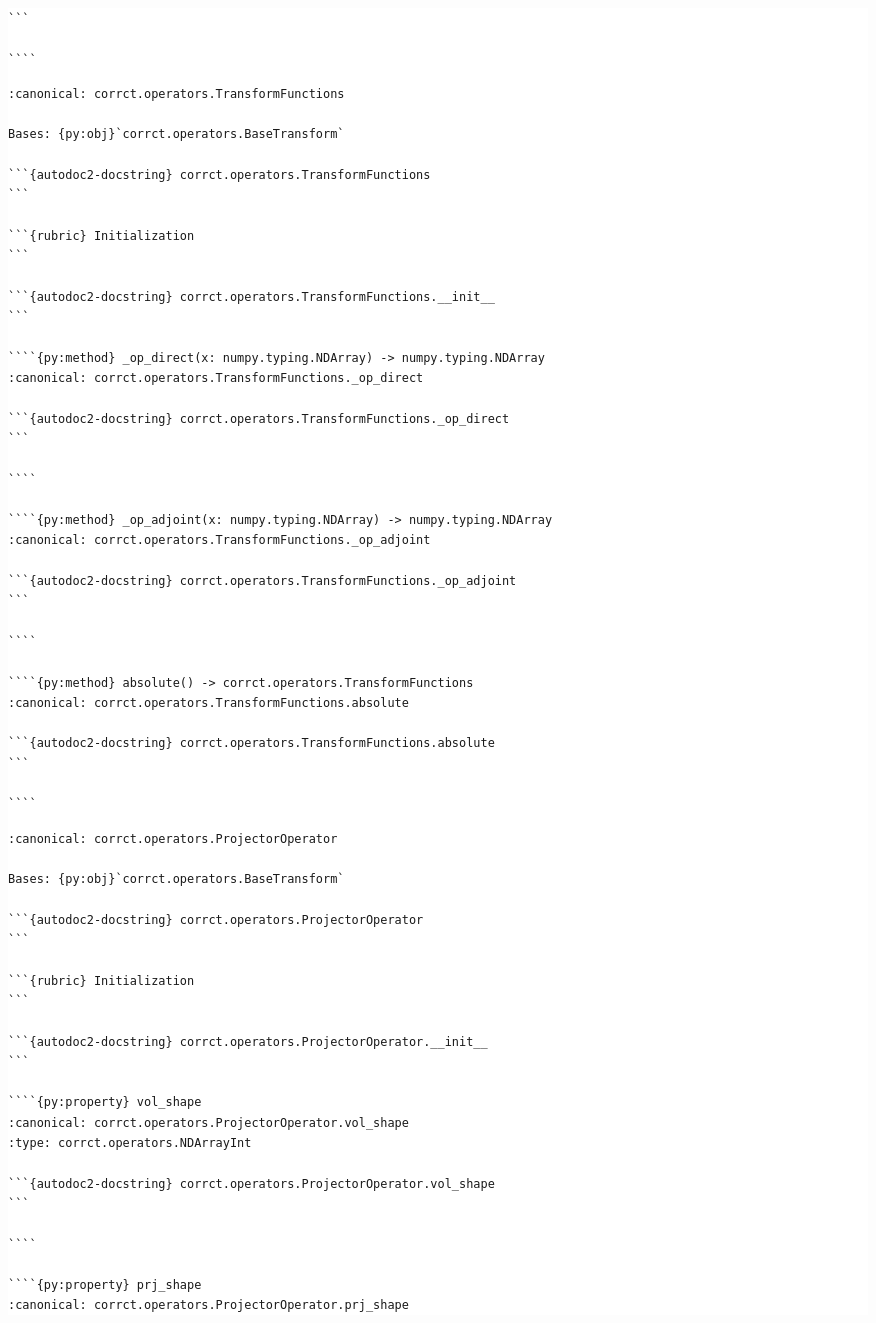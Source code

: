 `````{py:class} BaseTransform()
```

````

`````

`````{py:class} TransformFunctions(dir_shape: typing.Union[numpy.typing.ArrayLike, numpy.typing.NDArray], adj_shape: typing.Union[numpy.typing.ArrayLike, numpy.typing.NDArray], A: typing.Callable[[numpy.typing.NDArray], numpy.typing.NDArray], At: typing.Optional[typing.Callable[[numpy.typing.NDArray], numpy.typing.NDArray]] = None)
:canonical: corrct.operators.TransformFunctions

Bases: {py:obj}`corrct.operators.BaseTransform`

```{autodoc2-docstring} corrct.operators.TransformFunctions
```

```{rubric} Initialization
```

```{autodoc2-docstring} corrct.operators.TransformFunctions.__init__
```

````{py:method} _op_direct(x: numpy.typing.NDArray) -> numpy.typing.NDArray
:canonical: corrct.operators.TransformFunctions._op_direct

```{autodoc2-docstring} corrct.operators.TransformFunctions._op_direct
```

````

````{py:method} _op_adjoint(x: numpy.typing.NDArray) -> numpy.typing.NDArray
:canonical: corrct.operators.TransformFunctions._op_adjoint

```{autodoc2-docstring} corrct.operators.TransformFunctions._op_adjoint
```

````

````{py:method} absolute() -> corrct.operators.TransformFunctions
:canonical: corrct.operators.TransformFunctions.absolute

```{autodoc2-docstring} corrct.operators.TransformFunctions.absolute
```

````

`````

`````{py:class} ProjectorOperator()
:canonical: corrct.operators.ProjectorOperator

Bases: {py:obj}`corrct.operators.BaseTransform`

```{autodoc2-docstring} corrct.operators.ProjectorOperator
```

```{rubric} Initialization
```

```{autodoc2-docstring} corrct.operators.ProjectorOperator.__init__
```

````{py:property} vol_shape
:canonical: corrct.operators.ProjectorOperator.vol_shape
:type: corrct.operators.NDArrayInt

```{autodoc2-docstring} corrct.operators.ProjectorOperator.vol_shape
```

````

````{py:property} prj_shape
:canonical: corrct.operators.ProjectorOperator.prj_shape
`````